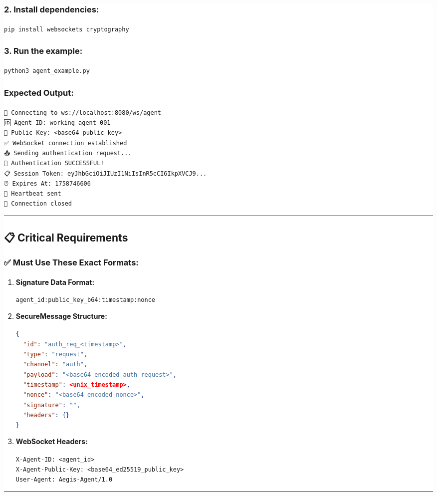 ### **2. Install dependencies:**
```bash
pip install websockets cryptography
```

### **3. Run the example:**
```bash
python3 agent_example.py
```

### **Expected Output:**
```
🔗 Connecting to ws://localhost:8080/ws/agent
🆔 Agent ID: working-agent-001
🔑 Public Key: <base64_public_key>
✅ WebSocket connection established
📤 Sending authentication request...
🎉 Authentication SUCCESSFUL!
📋 Session Token: eyJhbGciOiJIUzI1NiIsInR5cCI6IkpXVCJ9...
⏰ Expires At: 1758746606
💓 Heartbeat sent
🔌 Connection closed
```

---

## 📋 **Critical Requirements**

### **✅ Must Use These Exact Formats:**

1. **Signature Data Format:**
   ```
   agent_id:public_key_b64:timestamp:nonce
   ```

2. **SecureMessage Structure:**
   ```json
   {
     "id": "auth_req_<timestamp>",
     "type": "request",
     "channel": "auth",
     "payload": "<base64_encoded_auth_request>",
     "timestamp": <unix_timestamp>,
     "nonce": "<base64_encoded_nonce>",
     "signature": "",
     "headers": {}
   }
   ```

3. **WebSocket Headers:**
   ```
   X-Agent-ID: <agent_id>
   X-Agent-Public-Key: <base64_ed25519_public_key>
   User-Agent: Aegis-Agent/1.0
   ```

---